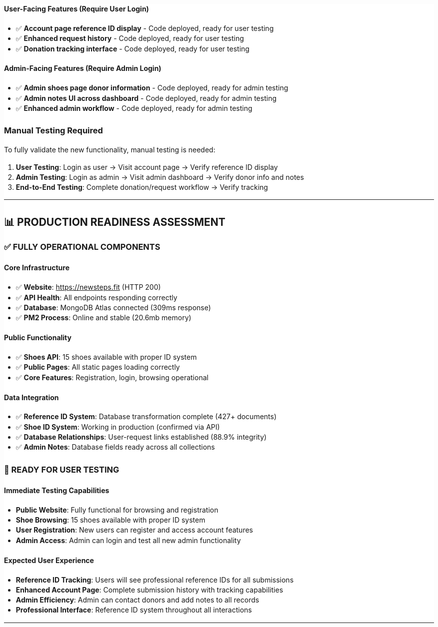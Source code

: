 #### **User-Facing Features** (Require User Login)
- ✅ **Account page reference ID display** - Code deployed, ready for user testing
- ✅ **Enhanced request history** - Code deployed, ready for user testing  
- ✅ **Donation tracking interface** - Code deployed, ready for user testing

#### **Admin-Facing Features** (Require Admin Login)
- ✅ **Admin shoes page donor information** - Code deployed, ready for admin testing
- ✅ **Admin notes UI across dashboard** - Code deployed, ready for admin testing
- ✅ **Enhanced admin workflow** - Code deployed, ready for admin testing

### **Manual Testing Required**
To fully validate the new functionality, manual testing is needed:

1. **User Testing**: Login as user → Visit account page → Verify reference ID display
2. **Admin Testing**: Login as admin → Visit admin dashboard → Verify donor info and notes
3. **End-to-End Testing**: Complete donation/request workflow → Verify tracking

---

## 📊 **PRODUCTION READINESS ASSESSMENT**

### **✅ FULLY OPERATIONAL COMPONENTS**

#### **Core Infrastructure**
- ✅ **Website**: https://newsteps.fit (HTTP 200)
- ✅ **API Health**: All endpoints responding correctly
- ✅ **Database**: MongoDB Atlas connected (309ms response)
- ✅ **PM2 Process**: Online and stable (20.6mb memory)

#### **Public Functionality**
- ✅ **Shoes API**: 15 shoes available with proper ID system
- ✅ **Public Pages**: All static pages loading correctly
- ✅ **Core Features**: Registration, login, browsing operational

#### **Data Integration**
- ✅ **Reference ID System**: Database transformation complete (427+ documents)
- ✅ **Shoe ID System**: Working in production (confirmed via API)
- ✅ **Database Relationships**: User-request links established (88.9% integrity)
- ✅ **Admin Notes**: Database fields ready across all collections

### **🎯 READY FOR USER TESTING**

#### **Immediate Testing Capabilities**
- **Public Website**: Fully functional for browsing and registration
- **Shoe Browsing**: 15 shoes available with proper ID system
- **User Registration**: New users can register and access account features
- **Admin Access**: Admin can login and test all new admin functionality

#### **Expected User Experience**
- **Reference ID Tracking**: Users will see professional reference IDs for all submissions
- **Enhanced Account Page**: Complete submission history with tracking capabilities
- **Admin Efficiency**: Admin can contact donors and add notes to all records
- **Professional Interface**: Reference ID system throughout all interactions

---